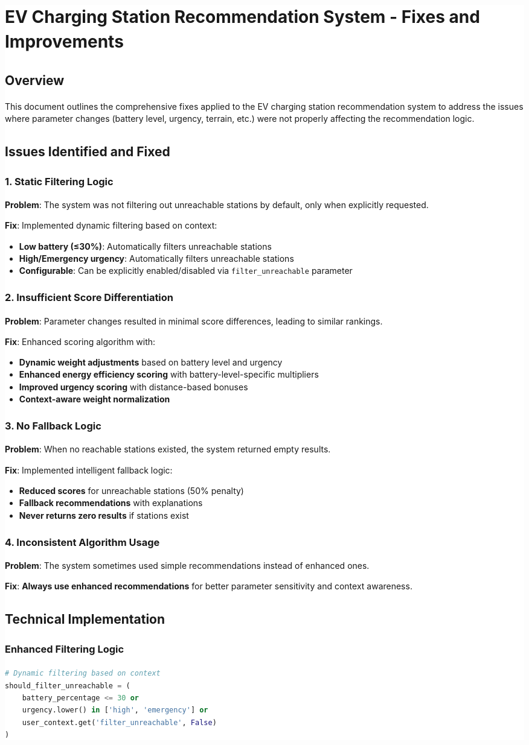 # EV Charging Station Recommendation System - Fixes and Improvements

## Overview

This document outlines the comprehensive fixes applied to the EV charging station recommendation system to address the issues where parameter changes (battery level, urgency, terrain, etc.) were not properly affecting the recommendation logic.

## Issues Identified and Fixed

### 1. **Static Filtering Logic**
**Problem**: The system was not filtering out unreachable stations by default, only when explicitly requested.

**Fix**: Implemented dynamic filtering based on context:
- **Low battery (≤30%)**: Automatically filters unreachable stations
- **High/Emergency urgency**: Automatically filters unreachable stations  
- **Configurable**: Can be explicitly enabled/disabled via `filter_unreachable` parameter

### 2. **Insufficient Score Differentiation**
**Problem**: Parameter changes resulted in minimal score differences, leading to similar rankings.

**Fix**: Enhanced scoring algorithm with:
- **Dynamic weight adjustments** based on battery level and urgency
- **Enhanced energy efficiency scoring** with battery-level-specific multipliers
- **Improved urgency scoring** with distance-based bonuses
- **Context-aware weight normalization**

### 3. **No Fallback Logic**
**Problem**: When no reachable stations existed, the system returned empty results.

**Fix**: Implemented intelligent fallback logic:
- **Reduced scores** for unreachable stations (50% penalty)
- **Fallback recommendations** with explanations
- **Never returns zero results** if stations exist

### 4. **Inconsistent Algorithm Usage**
**Problem**: The system sometimes used simple recommendations instead of enhanced ones.

**Fix**: **Always use enhanced recommendations** for better parameter sensitivity and context awareness.

## Technical Implementation

### Enhanced Filtering Logic

```python
# Dynamic filtering based on context
should_filter_unreachable = (
    battery_percentage <= 30 or 
    urgency.lower() in ['high', 'emergency'] or
    user_context.get('filter_unreachable', False)
)
```
